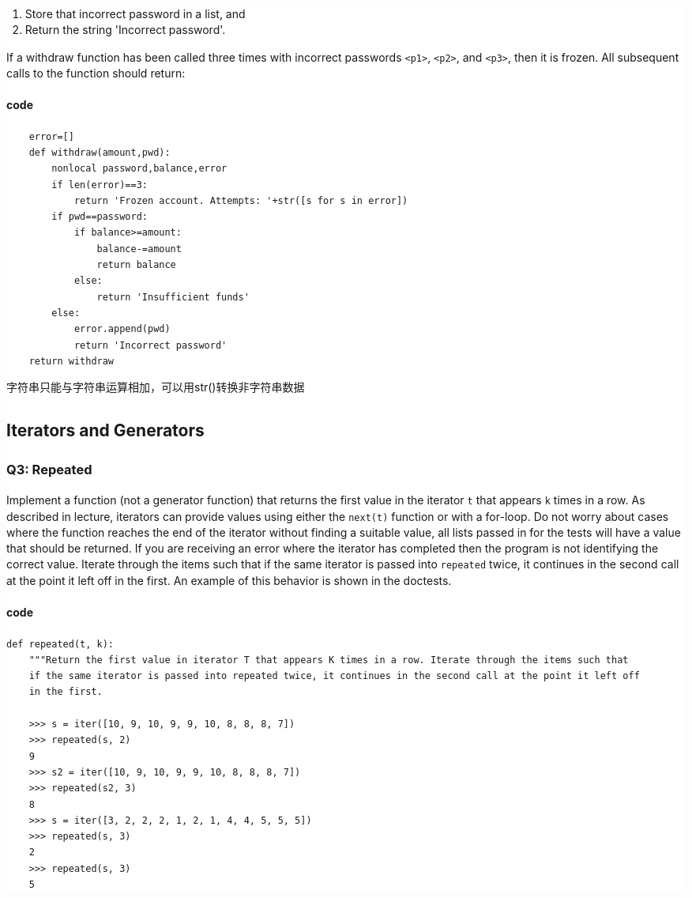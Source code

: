 1. Store that incorrect password in a list, and
2. Return the string 'Incorrect password'.

If a withdraw function has been called three times with incorrect passwords `<p1>`, `<p2>`, and `<p3>`, then it is frozen. All subsequent calls to the function should return:

#### code

```
    error=[]
    def withdraw(amount,pwd):
        nonlocal password,balance,error
        if len(error)==3:
            return 'Frozen account. Attempts: '+str([s for s in error])
        if pwd==password:
            if balance>=amount:
                balance-=amount
                return balance
            else:
                return 'Insufficient funds'
        else:
            error.append(pwd)
            return 'Incorrect password'
    return withdraw
```

字符串只能与字符串运算相加，可以用str()转换非字符串数据





## Iterators and Generators

### Q3: Repeated

Implement a function (not a generator function) that returns the first value in the iterator `t` that appears `k` times in a row. As described in lecture, iterators can provide values using either the `next(t)` function or with a for-loop. Do not worry about cases where the function reaches the end of the iterator without finding a suitable value, all lists passed in for the tests will have a value that should be returned. If you are receiving an error where the iterator has completed then the program is not identifying the correct value. Iterate through the items such that if the same iterator is passed into `repeated` twice, it continues in the second call at the point it left off in the first. An example of this behavior is shown in the doctests.



#### code

```
def repeated(t, k):
    """Return the first value in iterator T that appears K times in a row. Iterate through the items such that
    if the same iterator is passed into repeated twice, it continues in the second call at the point it left off
    in the first.

    >>> s = iter([10, 9, 10, 9, 9, 10, 8, 8, 8, 7])
    >>> repeated(s, 2)
    9
    >>> s2 = iter([10, 9, 10, 9, 9, 10, 8, 8, 8, 7])
    >>> repeated(s2, 3)
    8
    >>> s = iter([3, 2, 2, 2, 1, 2, 1, 4, 4, 5, 5, 5])
    >>> repeated(s, 3)
    2
    >>> repeated(s, 3)
    5
```